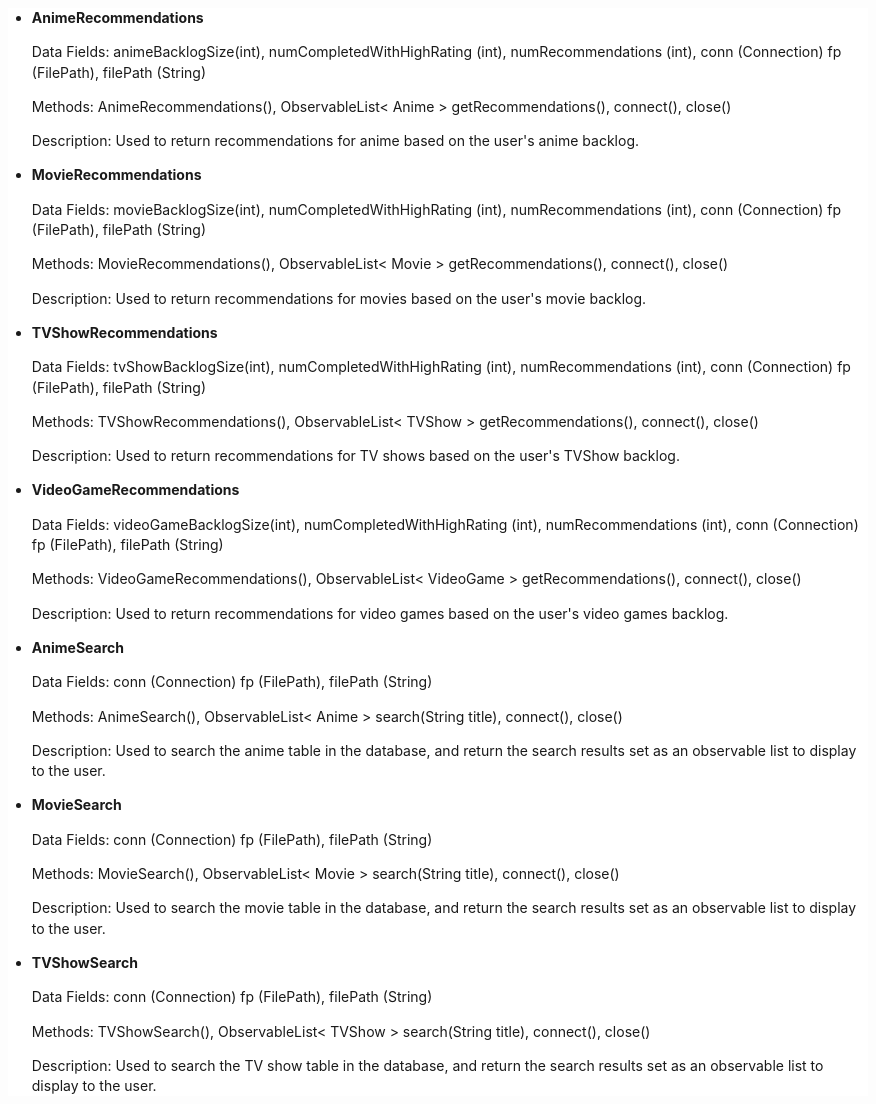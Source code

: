 * **AnimeRecommendations**
    
    Data Fields: animeBacklogSize(int), numCompletedWithHighRating (int), numRecommendations (int), conn (Connection) fp (FilePath), filePath (String)
    
    Methods: AnimeRecommendations(), ObservableList< Anime > getRecommendations(), connect(), close()
    
    Description: Used to return recommendations for anime based on the user's anime backlog.
    
* **MovieRecommendations**
    
    Data Fields: movieBacklogSize(int), numCompletedWithHighRating (int), numRecommendations (int), conn (Connection) fp (FilePath), filePath (String)
    
    Methods: MovieRecommendations(), ObservableList< Movie > getRecommendations(), connect(), close()
    
    Description: Used to return recommendations for movies based on the user's movie backlog.

* **TVShowRecommendations**
    
    Data Fields: tvShowBacklogSize(int), numCompletedWithHighRating (int), numRecommendations (int), conn (Connection) fp (FilePath), filePath (String)
    
    Methods: TVShowRecommendations(), ObservableList< TVShow > getRecommendations(), connect(), close()
    
    Description: Used to return recommendations for TV shows based on the user's TVShow backlog.

* **VideoGameRecommendations**
    
    Data Fields: videoGameBacklogSize(int), numCompletedWithHighRating (int), numRecommendations (int), conn (Connection) fp (FilePath), filePath (String)
    
    Methods: VideoGameRecommendations(), ObservableList< VideoGame > getRecommendations(), connect(), close()
    
    Description: Used to return recommendations for video games based on the user's video games backlog.

* **AnimeSearch**

    Data Fields: conn (Connection) fp (FilePath), filePath (String)
    
    Methods: AnimeSearch(), ObservableList< Anime > search(String title), connect(), close()
    
    Description: Used to search the anime table in the database, and return the search results set as an observable list to display to the user.
    
* **MovieSearch**

    Data Fields: conn (Connection) fp (FilePath), filePath (String)
    
    Methods: MovieSearch(), ObservableList< Movie > search(String title), connect(), close()
    
    Description: Used to search the movie table in the database, and return the search results set as an observable list to display to the user.
    
* **TVShowSearch**

    Data Fields: conn (Connection) fp (FilePath), filePath (String)
    
    Methods: TVShowSearch(), ObservableList< TVShow > search(String title), connect(), close()
    
    Description: Used to search the TV show table in the database, and return the search results set as an observable list to display to the user.
    